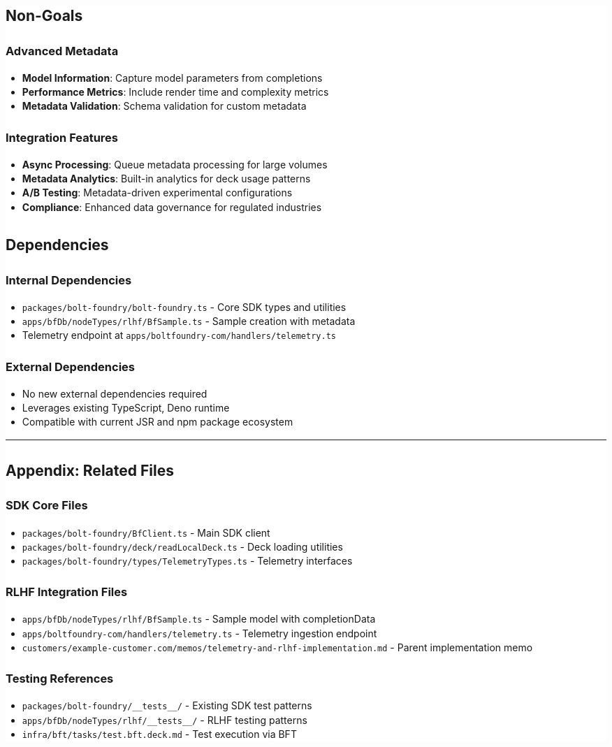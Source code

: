 ## Non-Goals

### Advanced Metadata

- **Model Information**: Capture model parameters from completions
- **Performance Metrics**: Include render time and complexity metrics
- **Metadata Validation**: Schema validation for custom metadata

### Integration Features

- **Async Processing**: Queue metadata processing for large volumes
- **Metadata Analytics**: Built-in analytics for deck usage patterns
- **A/B Testing**: Metadata-driven experimental configurations
- **Compliance**: Enhanced data governance for regulated industries

## Dependencies

### Internal Dependencies

- `packages/bolt-foundry/bolt-foundry.ts` - Core SDK types and utilities
- `apps/bfDb/nodeTypes/rlhf/BfSample.ts` - Sample creation with metadata
- Telemetry endpoint at `apps/boltfoundry-com/handlers/telemetry.ts`

### External Dependencies

- No new external dependencies required
- Leverages existing TypeScript, Deno runtime
- Compatible with current JSR and npm package ecosystem

---

## Appendix: Related Files

### SDK Core Files

- `packages/bolt-foundry/BfClient.ts` - Main SDK client
- `packages/bolt-foundry/deck/readLocalDeck.ts` - Deck loading utilities
- `packages/bolt-foundry/types/TelemetryTypes.ts` - Telemetry interfaces

### RLHF Integration Files

- `apps/bfDb/nodeTypes/rlhf/BfSample.ts` - Sample model with completionData
- `apps/boltfoundry-com/handlers/telemetry.ts` - Telemetry ingestion endpoint
- `customers/example-customer.com/memos/telemetry-and-rlhf-implementation.md` -
  Parent implementation memo

### Testing References

- `packages/bolt-foundry/__tests__/` - Existing SDK test patterns
- `apps/bfDb/nodeTypes/rlhf/__tests__/` - RLHF testing patterns
- `infra/bft/tasks/test.bft.deck.md` - Test execution via BFT
